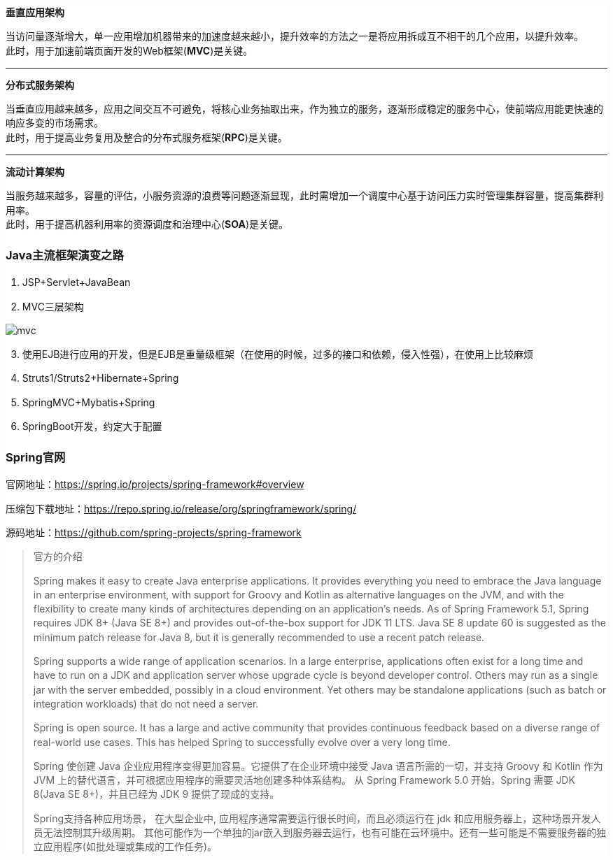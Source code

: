 
**垂直应用架构**

当访问量逐渐增大，单一应用增加机器带来的加速度越来越小，提升效率的方法之一是将应用拆成互不相干的几个应用，以提升效率。<br>
此时，用于加速前端页面开发的Web框架(**MVC**)是关键。


----------


**分布式服务架构**

当垂直应用越来越多，应用之间交互不可避免，将核心业务抽取出来，作为独立的服务，逐渐形成稳定的服务中心，使前端应用能更快速的响应多变的市场需求。<br>
此时，用于提高业务复用及整合的分布式服务框架(**RPC**)是关键。


----------


**流动计算架构**

当服务越来越多，容量的评估，小服务资源的浪费等问题逐渐显现，此时需增加一个调度中心基于访问压力实时管理集群容量，提高集群利用率。<br>
此时，用于提高机器利用率的资源调度和治理中心(**SOA**)是关键。

### Java主流框架演变之路

1. JSP+Servlet+JavaBean

2. MVC三层架构

![mvc](\images\posts\java\framework\spring\01-introduce\mvc.png)

3. 使用EJB进行应用的开发，但是EJB是重量级框架（在使用的时候，过多的接口和依赖，侵入性强），在使用上比较麻烦

4. Struts1/Struts2+Hibernate+Spring

5. SpringMVC+Mybatis+Spring

6. SpringBoot开发，约定大于配置

### Spring官网

官网地址：https://spring.io/projects/spring-framework#overview

压缩包下载地址：https://repo.spring.io/release/org/springframework/spring/

源码地址：https://github.com/spring-projects/spring-framework

> 官方的介绍
> 
>   Spring makes it easy to create Java enterprise applications. It provides everything you need to embrace the Java language in an enterprise environment, with support for Groovy and Kotlin as alternative languages on the JVM, and with the flexibility to create many kinds of architectures depending on an application’s needs. As of Spring Framework 5.1, Spring requires JDK 8+ (Java SE 8+) and provides out-of-the-box support for JDK 11 LTS. Java SE 8 update 60 is suggested as the minimum patch release for Java 8, but it is generally recommended to use a recent patch release.
> 
> Spring supports a wide range of application scenarios. In a large enterprise, applications often exist for a long time and have to run on a JDK and application server whose upgrade cycle is beyond developer control. Others may run as a single jar with the server embedded, possibly in a cloud environment. Yet others may be standalone applications (such as batch or integration workloads) that do not need a server.
> 
> Spring is open source. It has a large and active community that provides continuous feedback based on a diverse range of real-world use cases. This has helped Spring to successfully evolve over a very long time.
> 
> Spring 使创建 Java 企业应用程序变得更加容易。它提供了在企业环境中接受 Java 语言所需的一切，并支持 Groovy 和 Kotlin 作为 JVM 上的替代语言，并可根据应用程序的需要灵活地创建多种体系结构。 从 Spring Framework 5.0 开始，Spring 需要 JDK 8(Java SE 8+)，并且已经为 JDK 9 提供了现成的支持。
> 
> Spring支持各种应用场景， 在大型企业中, 应用程序通常需要运行很长时间，而且必须运行在 jdk 和应用服务器上，这种场景开发人员无法控制其升级周期。 其他可能作为一个单独的jar嵌入到服务器去运行，也有可能在云环境中。还有一些可能是不需要服务器的独立应用程序(如批处理或集成的工作任务)。